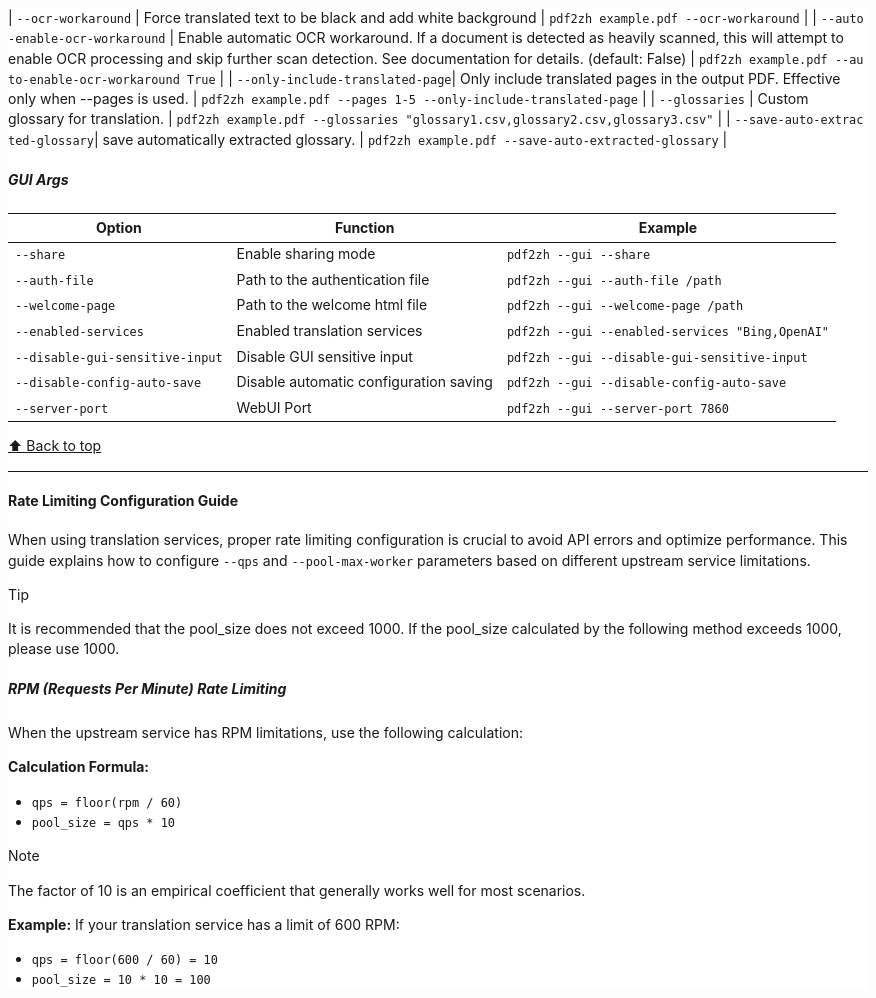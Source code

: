 | `--ocr-workaround`              | Force translated text to be black and add white background                             | `pdf2zh example.pdf --ocr-workaround`                                                                                |
| `--auto-enable-ocr-workaround`  | Enable automatic OCR workaround. If a document is detected as heavily scanned, this will attempt to enable OCR processing and skip further scan detection. See documentation for details. (default: False) | `pdf2zh example.pdf --auto-enable-ocr-workaround True`                    |
| `--only-include-translated-page`| Only include translated pages in the output PDF. Effective only when --pages is used. | `pdf2zh example.pdf --pages 1-5 --only-include-translated-page`                                                       |
| `--glossaries`                  | Custom glossary for translation.                                                      | `pdf2zh example.pdf --glossaries "glossary1.csv,glossary2.csv,glossary3.csv"`                                         |
| `--save-auto-extracted-glossary`| save automatically extracted glossary.                                                | `pdf2zh example.pdf --save-auto-extracted-glossary`                                                                   |


##### GUI Args

| Option                          | Function                               | Example                                         |
| ------------------------------- | -------------------------------------- | ----------------------------------------------- |
| `--share`                       | Enable sharing mode                    | `pdf2zh --gui --share`                          |
| `--auth-file`                   | Path to the authentication file        | `pdf2zh --gui --auth-file /path`                |
| `--welcome-page`                | Path to the welcome html file          | `pdf2zh --gui --welcome-page /path`             |
| `--enabled-services`            | Enabled translation services           | `pdf2zh --gui --enabled-services "Bing,OpenAI"` |
| `--disable-gui-sensitive-input` | Disable GUI sensitive input            | `pdf2zh --gui --disable-gui-sensitive-input`    |
| `--disable-config-auto-save`    | Disable automatic configuration saving | `pdf2zh --gui --disable-config-auto-save`       |
| `--server-port`                 | WebUI Port                             | `pdf2zh --gui --server-port 7860`               |

[⬆️ Back to top](#toc)

---

#### Rate Limiting Configuration Guide

When using translation services, proper rate limiting configuration is crucial to avoid API errors and optimize performance. This guide explains how to configure `--qps` and `--pool-max-worker` parameters based on different upstream service limitations.

> [!TIP]
>
> It is recommended that the pool_size does not exceed 1000. If the pool_size calculated by the following method exceeds 1000, please use 1000.

##### RPM (Requests Per Minute) Rate Limiting

When the upstream service has RPM limitations, use the following calculation:

**Calculation Formula:**
- `qps = floor(rpm / 60)`
- `pool_size = qps * 10`

> [!NOTE]
> The factor of 10 is an empirical coefficient that generally works well for most scenarios.

**Example:**
If your translation service has a limit of 600 RPM:
- `qps = floor(600 / 60) = 10`
- `pool_size = 10 * 10 = 100`
